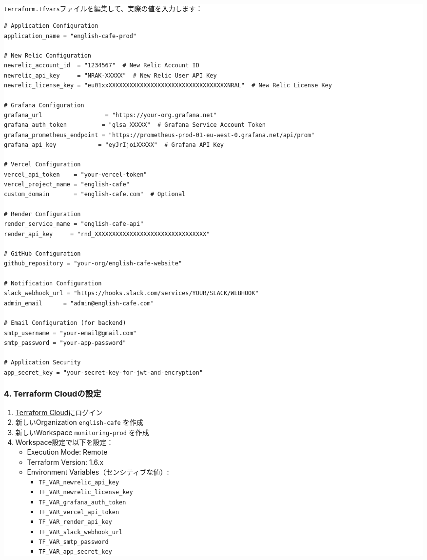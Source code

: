 `terraform.tfvars`ファイルを編集して、実際の値を入力します：

```hcl
# Application Configuration
application_name = "english-cafe-prod"

# New Relic Configuration
newrelic_account_id  = "1234567"  # New Relic Account ID
newrelic_api_key     = "NRAK-XXXXX"  # New Relic User API Key
newrelic_license_key = "eu01xxXXXXXXXXXXXXXXXXXXXXXXXXXXXXXXXXXXNRAL"  # New Relic License Key

# Grafana Configuration
grafana_url                  = "https://your-org.grafana.net"
grafana_auth_token          = "glsa_XXXXX"  # Grafana Service Account Token
grafana_prometheus_endpoint = "https://prometheus-prod-01-eu-west-0.grafana.net/api/prom"
grafana_api_key            = "eyJrIjoiXXXXX"  # Grafana API Key

# Vercel Configuration
vercel_api_token    = "your-vercel-token"
vercel_project_name = "english-cafe"
custom_domain       = "english-cafe.com"  # Optional

# Render Configuration
render_service_name = "english-cafe-api"
render_api_key     = "rnd_XXXXXXXXXXXXXXXXXXXXXXXXXXXXXXXX"

# GitHub Configuration
github_repository = "your-org/english-cafe-website"

# Notification Configuration
slack_webhook_url = "https://hooks.slack.com/services/YOUR/SLACK/WEBHOOK"
admin_email      = "admin@english-cafe.com"

# Email Configuration (for backend)
smtp_username = "your-email@gmail.com"
smtp_password = "your-app-password"

# Application Security
app_secret_key = "your-secret-key-for-jwt-and-encryption"
```

### 4. Terraform Cloudの設定

1. [Terraform Cloud](https://app.terraform.io/)にログイン
2. 新しいOrganization `english-cafe` を作成
3. 新しいWorkspace `monitoring-prod` を作成
4. Workspace設定で以下を設定：
   - Execution Mode: Remote
   - Terraform Version: 1.6.x
   - Environment Variables（センシティブな値）:
     - `TF_VAR_newrelic_api_key`
     - `TF_VAR_newrelic_license_key`
     - `TF_VAR_grafana_auth_token`
     - `TF_VAR_vercel_api_token`
     - `TF_VAR_render_api_key`
     - `TF_VAR_slack_webhook_url`
     - `TF_VAR_smtp_password`
     - `TF_VAR_app_secret_key`
